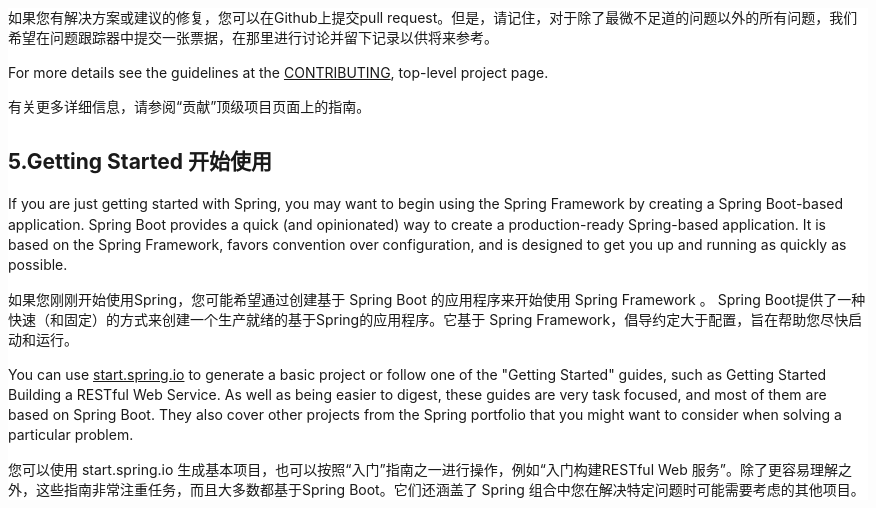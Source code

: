 如果您有解决方案或建议的修复，您可以在Github上提交pull request。但是，请记住，对于除了最微不足道的问题以外的所有问题，我们希望在问题跟踪器中提交一张票据，在那里进行讨论并留下记录以供将来参考。

For more details see the guidelines at the [CONTRIBUTING](https://github.com/spring-projects/spring-framework/blob/master/CONTRIBUTING.md), top-level project page.

有关更多详细信息，请参阅“贡献”顶级项目页面上的指南。

## 5.Getting Started 开始使用

If you are just getting started with Spring, you may want to begin using the Spring Framework by creating a Spring Boot-based application. Spring Boot provides a quick (and opinionated) way to create a production-ready Spring-based application. It is based on the Spring Framework, favors convention over configuration, and is designed to get you up and running as quickly as possible.

如果您刚刚开始使用Spring，您可能希望通过创建基于 Spring Boot 的应用程序来开始使用 Spring Framework 。 Spring Boot提供了一种快速（和固定）的方式来创建一个生产就绪的基于Spring的应用程序。它基于 Spring Framework，倡导约定大于配置，旨在帮助您尽快启动和运行。

You can use [start.spring.io](https://start.spring.io/) to generate a basic project or follow one of the "Getting Started" guides, such as Getting Started Building a RESTful Web Service. As well as being easier to digest, these guides are very task focused, and most of them are based on Spring Boot. They also cover other projects from the Spring portfolio that you might want to consider when solving a particular problem.

您可以使用 start.spring.io 生成基本项目，也可以按照“入门”指南之一进行操作，例如“入门构建RESTful Web 服务”。除了更容易理解之外，这些指南非常注重任务，而且大多数都基于Spring Boot。它们还涵盖了 Spring 组合中您在解决特定问题时可能需要考虑的其他项目。